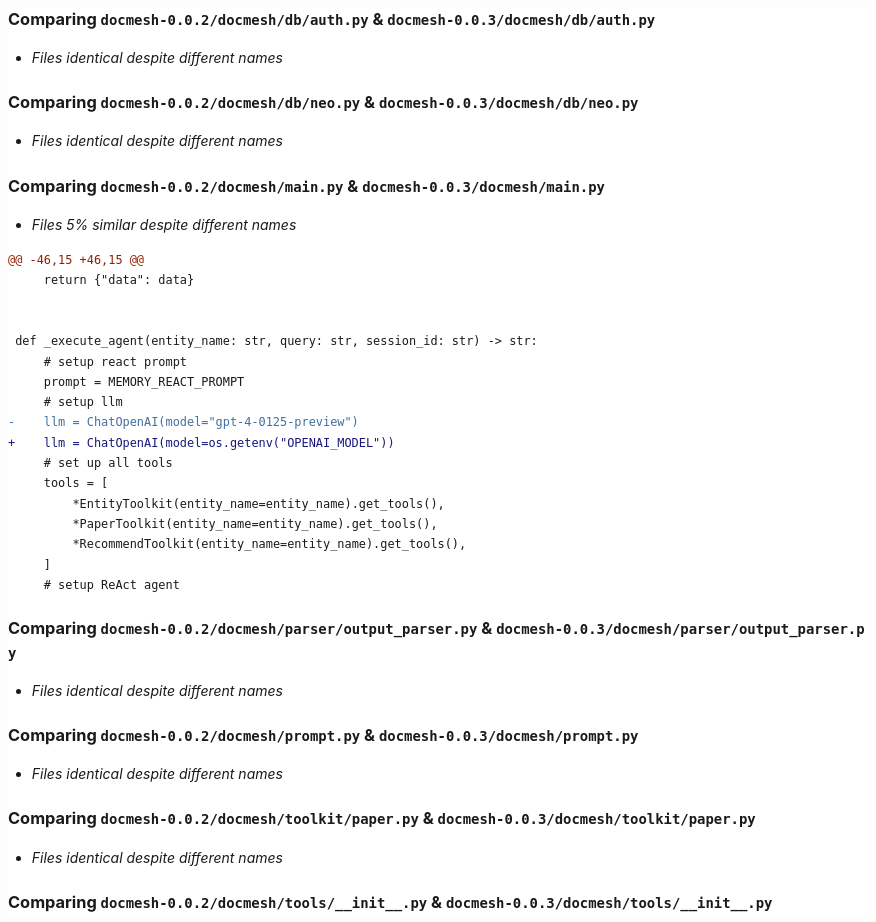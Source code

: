 ### Comparing `docmesh-0.0.2/docmesh/db/auth.py` & `docmesh-0.0.3/docmesh/db/auth.py`

 * *Files identical despite different names*

### Comparing `docmesh-0.0.2/docmesh/db/neo.py` & `docmesh-0.0.3/docmesh/db/neo.py`

 * *Files identical despite different names*

### Comparing `docmesh-0.0.2/docmesh/main.py` & `docmesh-0.0.3/docmesh/main.py`

 * *Files 5% similar despite different names*

```diff
@@ -46,15 +46,15 @@
     return {"data": data}
 
 
 def _execute_agent(entity_name: str, query: str, session_id: str) -> str:
     # setup react prompt
     prompt = MEMORY_REACT_PROMPT
     # setup llm
-    llm = ChatOpenAI(model="gpt-4-0125-preview")
+    llm = ChatOpenAI(model=os.getenv("OPENAI_MODEL"))
     # set up all tools
     tools = [
         *EntityToolkit(entity_name=entity_name).get_tools(),
         *PaperToolkit(entity_name=entity_name).get_tools(),
         *RecommendToolkit(entity_name=entity_name).get_tools(),
     ]
     # setup ReAct agent
```

### Comparing `docmesh-0.0.2/docmesh/parser/output_parser.py` & `docmesh-0.0.3/docmesh/parser/output_parser.py`

 * *Files identical despite different names*

### Comparing `docmesh-0.0.2/docmesh/prompt.py` & `docmesh-0.0.3/docmesh/prompt.py`

 * *Files identical despite different names*

### Comparing `docmesh-0.0.2/docmesh/toolkit/paper.py` & `docmesh-0.0.3/docmesh/toolkit/paper.py`

 * *Files identical despite different names*

### Comparing `docmesh-0.0.2/docmesh/tools/__init__.py` & `docmesh-0.0.3/docmesh/tools/__init__.py`
